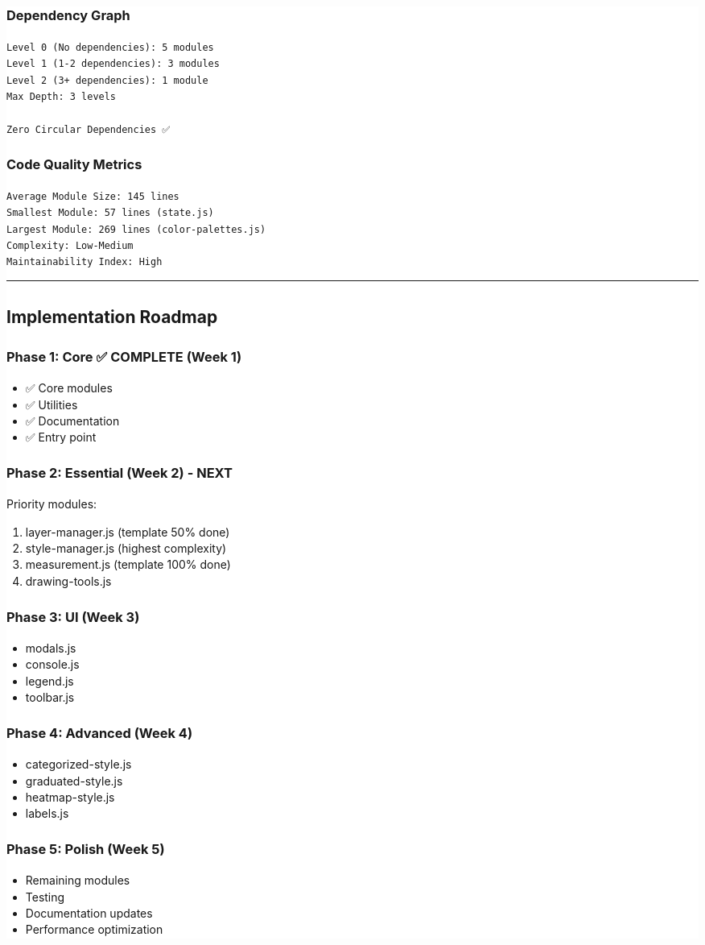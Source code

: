 ### Dependency Graph
```
Level 0 (No dependencies): 5 modules
Level 1 (1-2 dependencies): 3 modules
Level 2 (3+ dependencies): 1 module
Max Depth: 3 levels

Zero Circular Dependencies ✅
```

### Code Quality Metrics
```
Average Module Size: 145 lines
Smallest Module: 57 lines (state.js)
Largest Module: 269 lines (color-palettes.js)
Complexity: Low-Medium
Maintainability Index: High
```

---

## Implementation Roadmap

### Phase 1: Core ✅ COMPLETE (Week 1)
- ✅ Core modules
- ✅ Utilities
- ✅ Documentation
- ✅ Entry point

### Phase 2: Essential (Week 2) - NEXT
Priority modules:
1. layer-manager.js (template 50% done)
2. style-manager.js (highest complexity)
3. measurement.js (template 100% done)
4. drawing-tools.js

### Phase 3: UI (Week 3)
- modals.js
- console.js
- legend.js
- toolbar.js

### Phase 4: Advanced (Week 4)
- categorized-style.js
- graduated-style.js
- heatmap-style.js
- labels.js

### Phase 5: Polish (Week 5)
- Remaining modules
- Testing
- Documentation updates
- Performance optimization
